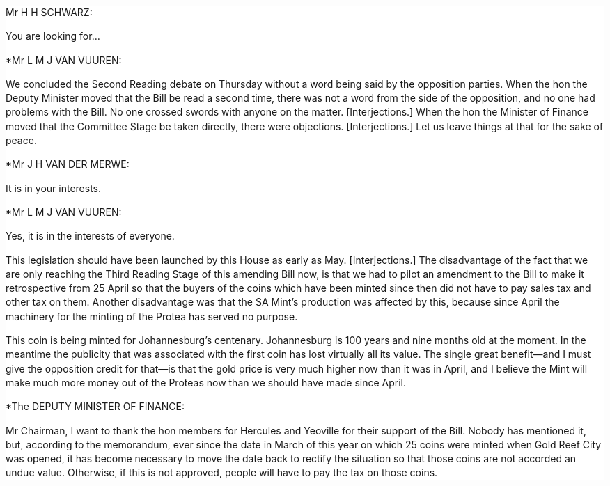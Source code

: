 </speech>

<speech by="#schwarz">

<from>Mr <person refersTo="hansard_za">H H SCHWARZ</person>:</from>

<p>You are looking for&#x2026;</p>

</speech>

<speech by="#van_vuuren">

<from>*Mr <person refersTo="hansard_za">L M J VAN VUUREN</person>:</from>

<p>We concluded the Second Reading debate on Thursday without a word being said by the opposition parties. When the hon the Deputy Minister moved that the Bill be read a second time, there was not a word from the side of the opposition, and no one had problems with the Bill. No one crossed swords with anyone on the matter. [Interjections.] When the hon the Minister of Finance moved that the Committee Stage be taken directly, there were objections. [Interjections.] Let us leave things at that for the sake of peace.</p>

</speech>

<speech by="#van_der_merwe">

<from>*Mr <person refersTo="hansard_za">J H VAN DER MERWE</person>:</from>

<p>It is in your interests.</p>

</speech>

<speech by="#van_vuuren">

<from>*Mr <person refersTo="hansard_za">L M J VAN VUUREN</person>:</from>

<p>Yes, it is in the interests of everyone.</p>

<p>This legislation should have been launched by this House as early as May. [Interjections.] The disadvantage of the fact that we are only reaching the Third Reading Stage of this amending Bill now, is that we had to pilot an amendment to the Bill to make it retrospective from 25 April so that the buyers of the coins which have been minted since then did not have to pay sales tax and other tax on them. Another disadvantage was that the SA Mint&#x2019;s production was affected by this, because since April the machinery for the minting of the Protea has served no purpose.</p>

<p>This coin is being minted for Johannesburg&#x2019;s centenary. Johannesburg is 100 years and nine months old at the moment. In the meantime the publicity that was associated with the first coin has lost virtually all its value. The single great benefit&#x2014;and I must give the opposition credit for that&#x2014;is that the gold price is very much higher now than it was in April, and I believe the Mint will make much more money out of the Proteas now than we should have made since April.</p>

</speech>

<speech by="#deputy_minister_of_finance">

<from>*The <person refersTo="hansard_za">DEPUTY MINISTER OF FINANCE</person>:</from>

<p>Mr Chairman, I want to thank the hon members for Hercules and Yeoville for their support of the Bill. Nobody has mentioned it, but, according to the memorandum, ever since the date in March of this year on which 25 coins were minted when Gold Reef City was opened, it has become necessary to move the date back to rectify the situation so that those coins are not accorded an undue value. Otherwise, if this is not approved, people will have to pay the tax on those coins.</p>
